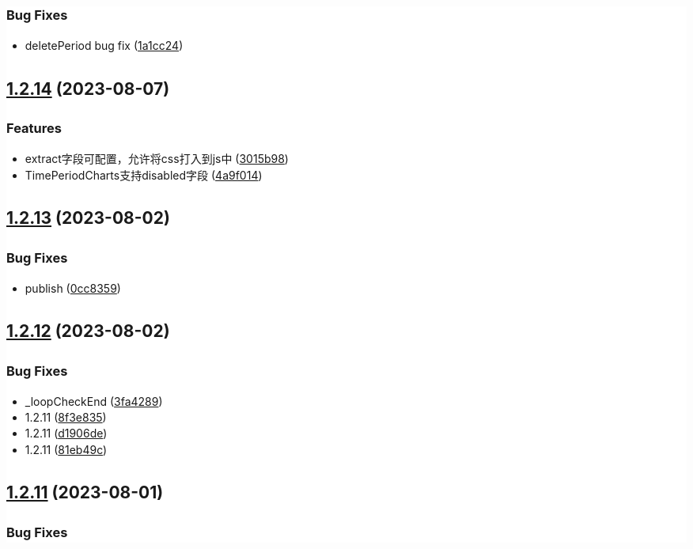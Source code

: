 
### Bug Fixes

* deletePeriod bug fix ([1a1cc24](https://github.com/ligaopeng123-npm/web-components-repo/commit/1a1cc2405a291b8d37839c7211807750c79e0b63))



## [1.2.14](https://github.com/ligaopeng123-npm/web-components-repo/compare/v1.2.13...v1.2.14) (2023-08-07)


### Features

* extract字段可配置，允许将css打入到js中 ([3015b98](https://github.com/ligaopeng123-npm/web-components-repo/commit/3015b98ca1aa7fa9bd847bcf5fbcb77f7bcd9a45))
* TimePeriodCharts支持disabled字段 ([4a9f014](https://github.com/ligaopeng123-npm/web-components-repo/commit/4a9f01422fe48b833d1c45178c7cf63162303b35))



## [1.2.13](https://github.com/ligaopeng123-npm/web-components-repo/compare/v1.2.12...v1.2.13) (2023-08-02)


### Bug Fixes

* publish ([0cc8359](https://github.com/ligaopeng123-npm/web-components-repo/commit/0cc835901a1943baff6776457f8e98ec5f723ddc))



## [1.2.12](https://github.com/ligaopeng123-npm/web-components-repo/compare/v1.2.11...v1.2.12) (2023-08-02)


### Bug Fixes

* _loopCheckEnd ([3fa4289](https://github.com/ligaopeng123-npm/web-components-repo/commit/3fa42891096a361834b7910745002645818cfaae))
* 1.2.11 ([8f3e835](https://github.com/ligaopeng123-npm/web-components-repo/commit/8f3e8358f0ce53cdacfc29ed7f29368e7b67ef69))
* 1.2.11 ([d1906de](https://github.com/ligaopeng123-npm/web-components-repo/commit/d1906de77822e7ace840f2fa94fc217e36ab45b9))
* 1.2.11 ([81eb49c](https://github.com/ligaopeng123-npm/web-components-repo/commit/81eb49c0c2821ae30aeea9b3fb1eaaa84a0670e4))



## [1.2.11](https://github.com/ligaopeng123-npm/web-components-repo/compare/v1.2.10...v1.2.11) (2023-08-01)


### Bug Fixes
